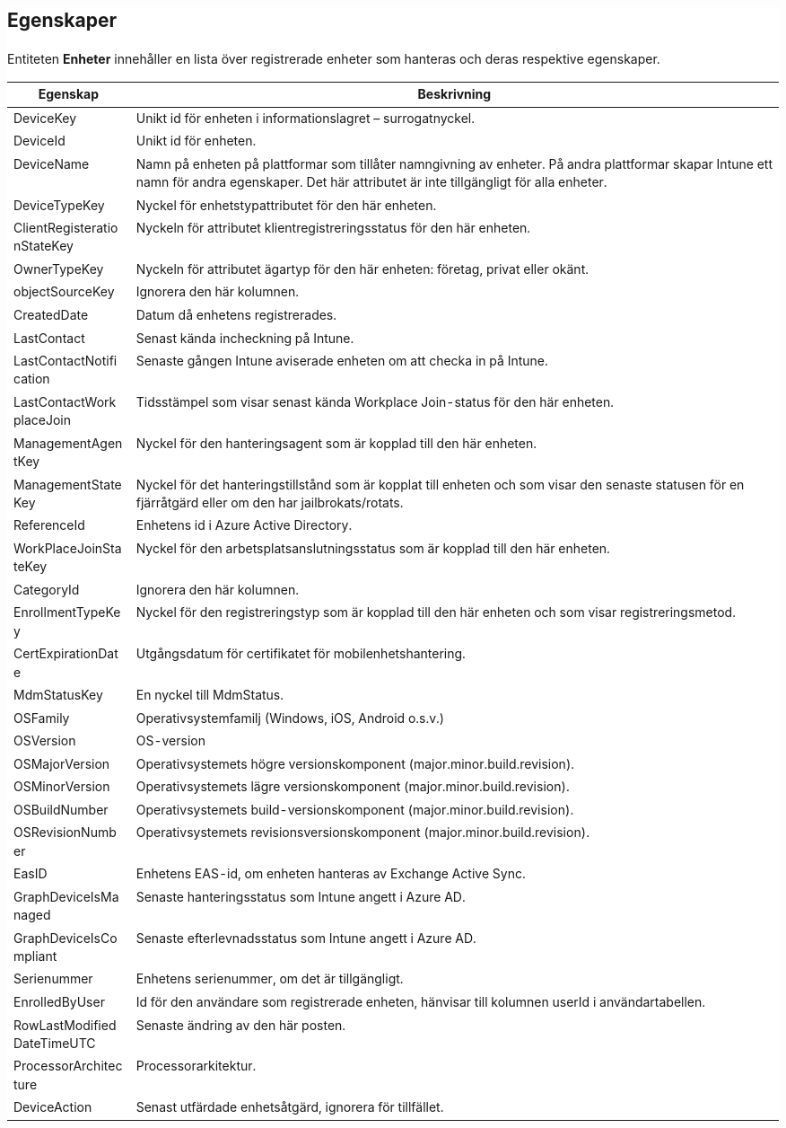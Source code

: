 
## <a name="devices"></a>Egenskaper

Entiteten **Enheter** innehåller en lista över registrerade enheter som hanteras och deras respektive egenskaper.

| Egenskap  | Beskrivning |
|---------|------------|
| DeviceKey | Unikt id för enheten i informationslagret – surrogatnyckel. |
| DeviceId | Unikt id för enheten. |
| DeviceName | Namn på enheten på plattformar som tillåter namngivning av enheter. På andra plattformar skapar Intune ett namn för andra egenskaper. Det här attributet är inte tillgängligt för alla enheter. |
| DeviceTypeKey | Nyckel för enhetstypattributet för den här enheten. |
| ClientRegisterationStateKey | Nyckeln för attributet klientregistreringsstatus för den här enheten. |
| OwnerTypeKey | Nyckeln för attributet ägartyp för den här enheten: företag, privat eller okänt. |
| objectSourceKey | Ignorera den här kolumnen. |
| CreatedDate | Datum då enhetens registrerades. |
| LastContact | Senast kända incheckning på Intune. |
| LastContactNotification | Senaste gången Intune aviserade enheten om att checka in på Intune. |
| LastContactWorkplaceJoin | Tidsstämpel som visar senast kända Workplace Join-status för den här enheten. |
| ManagementAgentKey | Nyckel för den hanteringsagent som är kopplad till den här enheten. |
| ManagementStateKey | Nyckel för det hanteringstillstånd som är kopplat till enheten och som visar den senaste statusen för en fjärråtgärd eller om den har jailbrokats/rotats. |
| ReferenceId | Enhetens id i Azure Active Directory. |
| WorkPlaceJoinStateKey | Nyckel för den arbetsplatsanslutningsstatus som är kopplad till den här enheten. |
| CategoryId | Ignorera den här kolumnen. |
| EnrollmentTypeKey | Nyckel för den registreringstyp som är kopplad till den här enheten och som visar registreringsmetod. |
| CertExpirationDate | Utgångsdatum för certifikatet för mobilenhetshantering. |
| MdmStatusKey | En nyckel till MdmStatus. |
| OSFamily | Operativsystemfamilj (Windows, iOS, Android o.s.v.) |
| OSVersion | OS-version |
| OSMajorVersion | Operativsystemets högre versionskomponent (major.minor.build.revision). |
| OSMinorVersion | Operativsystemets lägre versionskomponent (major.minor.build.revision). |
| OSBuildNumber | Operativsystemets build-versionskomponent (major.minor.build.revision). |
| OSRevisionNumber | Operativsystemets revisionsversionskomponent (major.minor.build.revision). |
| EasID | Enhetens EAS-id, om enheten hanteras av Exchange Active Sync. |
| GraphDeviceIsManaged | Senaste hanteringsstatus som Intune angett i Azure AD. |
| GraphDeviceIsCompliant | Senaste efterlevnadsstatus som Intune angett i Azure AD. |
| Serienummer | Enhetens serienummer, om det är tillgängligt. |
| EnrolledByUser | Id för den användare som registrerade enheten, hänvisar till kolumnen userId i användartabellen. |
| RowLastModifiedDateTimeUTC | Senaste ändring av den här posten. |
| ProcessorArchitecture | Processorarkitektur. |
| DeviceAction | Senast utfärdade enhetsåtgärd, ignorera för tillfället. |